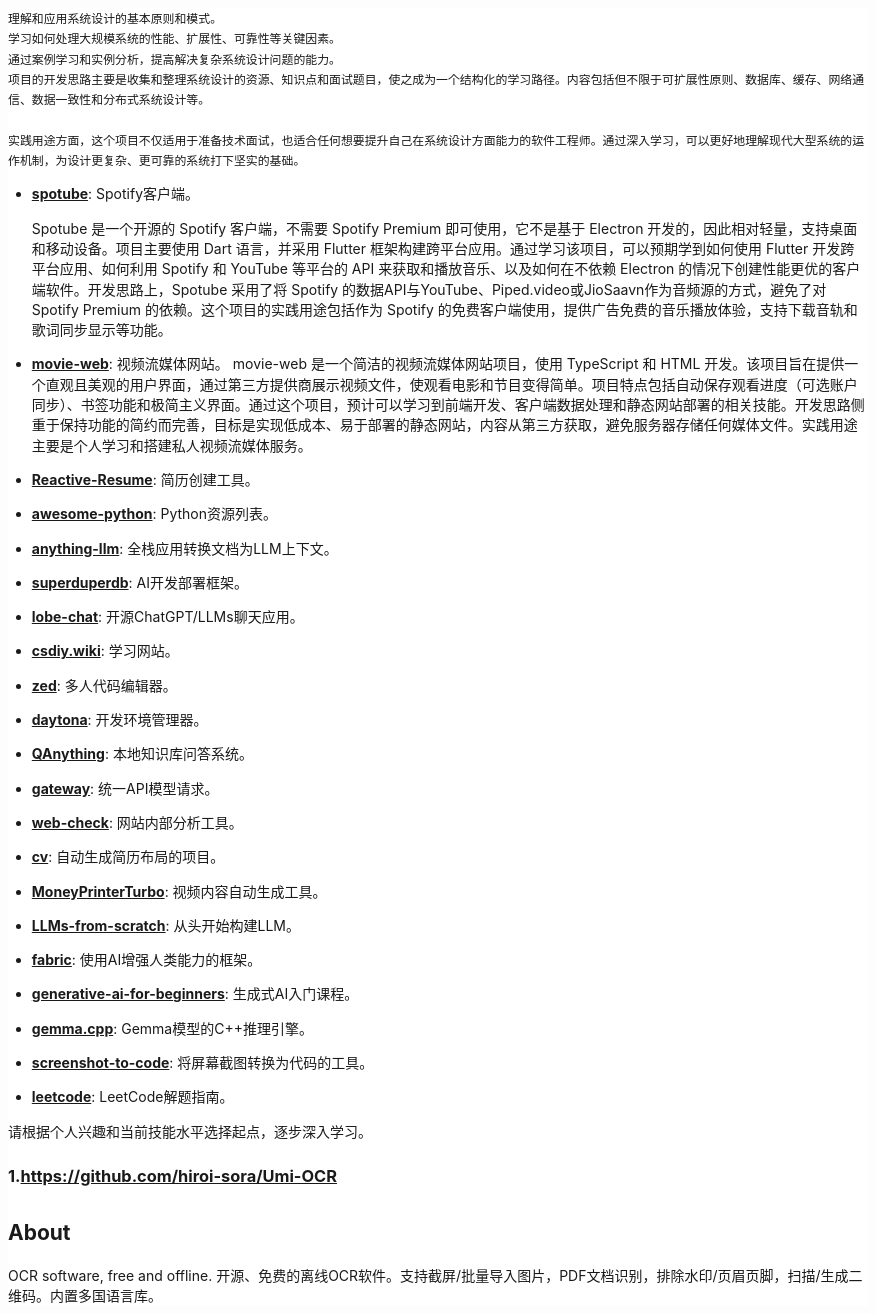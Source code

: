 	理解和应用系统设计的基本原则和模式。
	学习如何处理大规模系统的性能、扩展性、可靠性等关键因素。
	通过案例学习和实例分析，提高解决复杂系统设计问题的能力。
	项目的开发思路主要是收集和整理系统设计的资源、知识点和面试题目，使之成为一个结构化的学习路径。内容包括但不限于可扩展性原则、数据库、缓存、网络通信、数据一致性和分布式系统设计等。
	
	实践用途方面，这个项目不仅适用于准备技术面试，也适合任何想要提升自己在系统设计方面能力的软件工程师。通过深入学习，可以更好地理解现代大型系统的运作机制，为设计更复杂、更可靠的系统打下坚实的基础。

- **[spotube](https://github.com/KRTirtho/spotube)**: Spotify客户端。

	Spotube 是一个开源的 Spotify 客户端，不需要 Spotify Premium 即可使用，它不是基于 Electron 开发的，因此相对轻量，支持桌面和移动设备。项目主要使用 Dart 语言，并采用 Flutter 框架构建跨平台应用。通过学习该项目，可以预期学到如何使用 Flutter 开发跨平台应用、如何利用 Spotify 和 YouTube 等平台的 API 来获取和播放音乐、以及如何在不依赖 Electron 的情况下创建性能更优的客户端软件。开发思路上，Spotube 采用了将 Spotify 的数据API与YouTube、Piped.video或JioSaavn作为音频源的方式，避免了对 Spotify Premium 的依赖。这个项目的实践用途包括作为 Spotify 的免费客户端使用，提供广告免费的音乐播放体验，支持下载音轨和歌词同步显示等功能。


- **[movie-web](https://github.com/movie-web/movie-web)**: 视频流媒体网站。
	movie-web 是一个简洁的视频流媒体网站项目，使用 TypeScript 和 HTML 开发。该项目旨在提供一个直观且美观的用户界面，通过第三方提供商展示视频文件，使观看电影和节目变得简单。项目特点包括自动保存观看进度（可选账户同步）、书签功能和极简主义界面。通过这个项目，预计可以学习到前端开发、客户端数据处理和静态网站部署的相关技能。开发思路侧重于保持功能的简约而完善，目标是实现低成本、易于部署的静态网站，内容从第三方获取，避免服务器存储任何媒体文件。实践用途主要是个人学习和搭建私人视频流媒体服务。
	
- **[Reactive-Resume](https://github.com/AmruthPillai/Reactive-Resume)**: 简历创建工具。
- **[awesome-python](https://github.com/vinta/awesome-python)**: Python资源列表。
- **[anything-llm](https://github.com/Mintplex-Labs/anything-llm)**: 全栈应用转换文档为LLM上下文。
- **[superduperdb](https://github.com/SuperDuperDB/superduperdb)**: AI开发部署框架。
- **[lobe-chat](https://github.com/lobehub/lobe-chat)**: 开源ChatGPT/LLMs聊天应用。
- **[csdiy.wiki](https://csdiy.wiki/)**: 学习网站。
- **[zed](https://github.com/zed-industries/zed)**: 多人代码编辑器。
- **[daytona](https://github.com/daytonaio/daytona)**: 开发环境管理器。
- **[QAnything](https://github.com/netease-youdao/QAnything)**: 本地知识库问答系统。
- **[gateway](https://github.com/Portkey-AI/gateway)**: 统一API模型请求。
- **[web-check](https://github.com/Lissy93/web-check)**: 网站内部分析工具。
- **[cv](https://github.com/BartoszJarocki/cv)**: 自动生成简历布局的项目。
- **[MoneyPrinterTurbo](https://github.com/harry0703/MoneyPrinterTurbo)**: 视频内容自动生成工具。
- **[LLMs-from-scratch](https://github.com/rasbt/LLMs-from-scratch)**: 从头开始构建LLM。
- **[fabric](https://github.com/danielmiessler/fabric)**: 使用AI增强人类能力的框架。
- **[generative-ai-for-beginners](https://github.com/microsoft/generative-ai-for-beginners)**: 生成式AI入门课程。
- **[gemma.cpp](https://github.com/google/gemma.cpp)**: Gemma模型的C++推理引擎。
- **[screenshot-to-code](https://github.com/abi/screenshot-to-code)**: 将屏幕截图转换为代码的工具。
- **[leetcode](https://github.com/doocs/leetcode)**: LeetCode解题指南。

请根据个人兴趣和当前技能水平选择起点，逐步深入学习。









### 1.https://github.com/hiroi-sora/Umi-OCR



## About

OCR software, free and offline. 开源、免费的离线OCR软件。支持截屏/批量导入图片，PDF文档识别，排除水印/页眉页脚，扫描/生成二维码。内置多国语言库。
